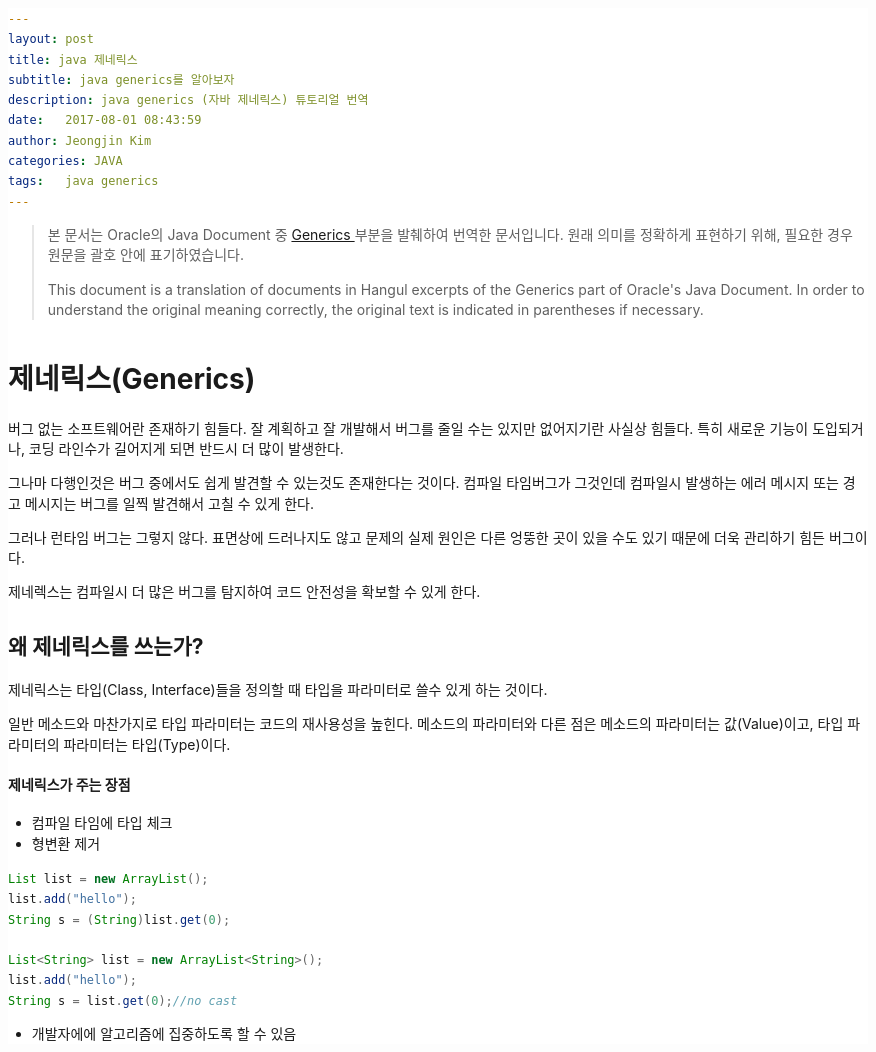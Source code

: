 ```yaml
---
layout: post
title: java 제네릭스
subtitle: java generics를 알아보자
description: java generics (자바 제네릭스) 튜토리얼 번역
date:   2017-08-01 08:43:59
author: Jeongjin Kim
categories: JAVA
tags:	java generics
---
```

> 본 문서는 Oracle의 Java Document 중 [Generics ](https://docs.oracle.com/javase/tutorial/java/generics/index.html)부분을 발췌하여 번역한 문서입니다. 원래 의미를 정확하게 표현하기 위해, 필요한 경우 원문을 괄호 안에 표기하였습니다.
>
> This document is a translation of documents in Hangul excerpts of the Generics part of Oracle's Java Document. In order to understand the original meaning correctly, the original text is indicated in parentheses if necessary.

# 제네릭스(Generics)

버그 없는 소프트웨어란 존재하기 힘들다. 잘 계획하고 잘 개발해서 버그를 줄일 수는 있지만 없어지기란 사실상 힘들다. 특히 새로운 기능이 도입되거나, 코딩 라인수가 길어지게 되면 반드시 더 많이 발생한다.

그나마 다행인것은 버그 중에서도 쉽게 발견할 수 있는것도 존재한다는 것이다. 컴파일 타임버그가 그것인데 컴파일시 발생하는 에러 메시지 또는 경고 메시지는 버그를 일찍 발견해서 고칠 수 있게 한다.

그러나 런타임 버그는 그렇지 않다. 표면상에 드러나지도 않고 문제의 실제 원인은 다른 엉뚱한 곳이 있을 수도 있기 때문에 더욱 관리하기 힘든 버그이다.

제네렉스는 컴파일시 더 많은 버그를 탐지하여 코드 안전성을 확보할 수 있게 한다.

## 왜 제네릭스를 쓰는가?

제네릭스는 타입(Class, Interface)들을 정의할 때 타입을 파라미터로 쓸수 있게 하는 것이다.

일반 메소드와 마찬가지로 타입 파라미터는 코드의 재사용성을 높힌다. 메소드의 파라미터와 다른 점은 메소드의 파라미터는 값(Value)이고, 타입 파라미터의 파라미터는 타입(Type)이다.

#### 제네릭스가 주는 장점

* 컴파일 타임에 타입 체크
* 형변환 제거

```java
List list = new ArrayList();
list.add("hello");
String s = (String)list.get(0);

List<String> list = new ArrayList<String>();
list.add("hello");
String s = list.get(0);//no cast
```

* 개발자에에 알고리즘에 집중하도록 할 수 있음
